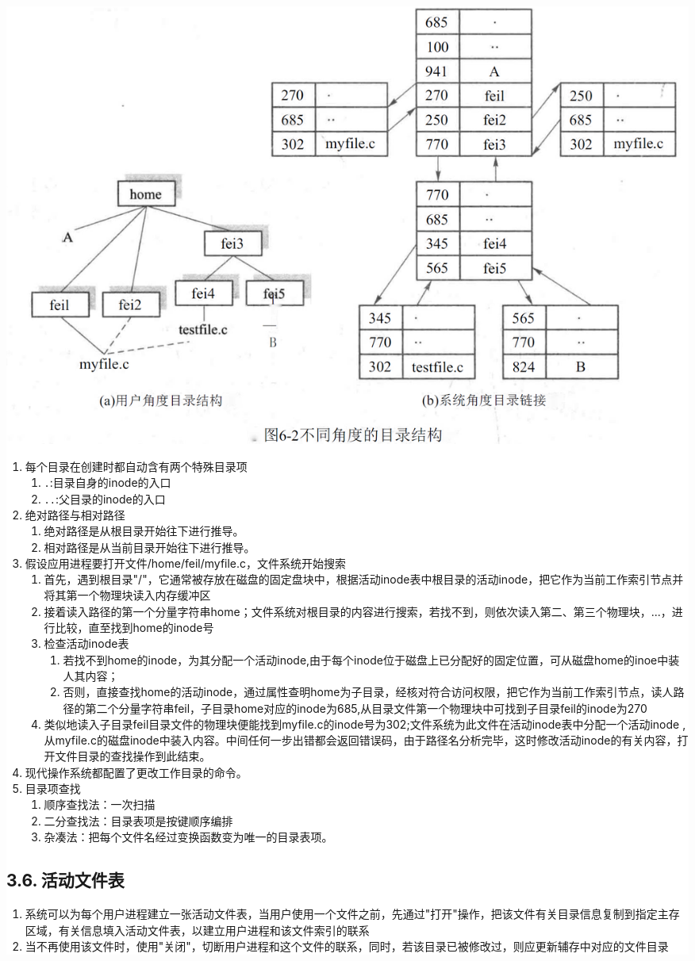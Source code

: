 ![](img/lec5/21.png)

1. 每个目录在创建时都自动含有两个特殊目录项
   1. `.`:目录自身的inode的入口
   2. `..`:父目录的inode的入口
2. 绝对路径与相对路径
   1. 绝对路径是从根目录开始往下进行推导。
   2. 相对路径是从当前目录开始往下进行推导。
3. 假设应用进程要打开文件/home/feil/myfile.c，文件系统开始搜索
   1. 首先，遇到根目录"/"，它通常被存放在磁盘的固定盘块中，根据活动inode表中根目录的活动inode，把它作为当前工作索引节点并将其第一个物理块读入内存缓冲区
   2. 接着读入路径的第一个分量字符串home；文件系统对根目录的内容进行搜索，若找不到，则依次读入第二、第三个物理块，...，进行比较，直至找到home的inode号
   3. 检查活动inode表
      1. 若找不到home的inode，为其分配一个活动inode,由于每个inode位于磁盘上已分配好的固定位置，可从磁盘home的inoe中装人其内容；
      2. 否则，直接查找home的活动inode，通过属性查明home为子目录，经核对符合访问权限，把它作为当前工作索引节点，读人路径的第二个分量字符串feil，子目录home对应的inode为685,从目录文件第一个物理块中可找到子目录feil的inode为270
   4. 类似地读入子目录feil目录文件的物理块便能找到myfile.c的inode号为302;文件系统为此文件在活动inode表中分配一个活动inode , 从myfile.c的磁盘inode中装入内容。中间任何一步出错都会返回错误码，由于路径名分析完毕，这时修改活动inode的有关内容，打开文件目录的查找操作到此结束。
4. 现代操作系统都配置了更改工作目录的命令。
5. 目录项查找
   1. 顺序查找法：一次扫描
   2. 二分查找法：目录表项是按键顺序编排
   3. 杂凑法：把每个文件名经过变换函数变为唯一的目录表项。

## 3.6. 活动文件表
1. 系统可以为每个用户进程建立一张活动文件表，当用户使用一个文件之前，先通过"打开"操作，把该文件有关目录信息复制到指定主存区域，有关信息填入活动文件表，以建立用户进程和该文件索引的联系
2. 当不再使用该文件时，使用"关闭"，切断用户进程和这个文件的联系，同时，若该目录已被修改过，则应更新辅存中对应的文件目录
